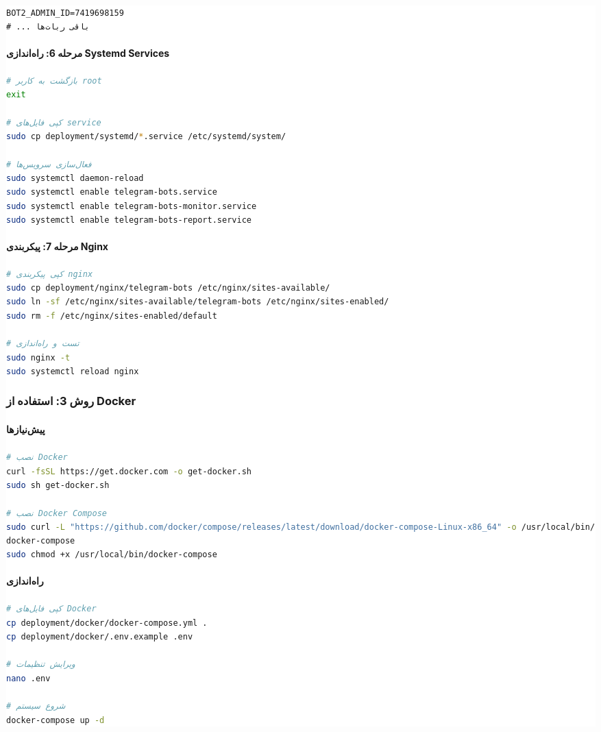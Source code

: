 ```env
BOT2_ADMIN_ID=7419698159
# ... باقی ربات‌ها
```

#### مرحله 6: راه‌اندازی Systemd Services

```bash
# بازگشت به کاربر root
exit

# کپی فایل‌های service
sudo cp deployment/systemd/*.service /etc/systemd/system/

# فعال‌سازی سرویس‌ها
sudo systemctl daemon-reload
sudo systemctl enable telegram-bots.service
sudo systemctl enable telegram-bots-monitor.service
sudo systemctl enable telegram-bots-report.service
```

#### مرحله 7: پیکربندی Nginx

```bash
# کپی پیکربندی nginx
sudo cp deployment/nginx/telegram-bots /etc/nginx/sites-available/
sudo ln -sf /etc/nginx/sites-available/telegram-bots /etc/nginx/sites-enabled/
sudo rm -f /etc/nginx/sites-enabled/default

# تست و راه‌اندازی
sudo nginx -t
sudo systemctl reload nginx
```

### روش 3: استفاده از Docker

#### پیش‌نیازها
```bash
# نصب Docker
curl -fsSL https://get.docker.com -o get-docker.sh
sudo sh get-docker.sh

# نصب Docker Compose
sudo curl -L "https://github.com/docker/compose/releases/latest/download/docker-compose-Linux-x86_64" -o /usr/local/bin/docker-compose
sudo chmod +x /usr/local/bin/docker-compose
```

#### راه‌اندازی
```bash
# کپی فایل‌های Docker
cp deployment/docker/docker-compose.yml .
cp deployment/docker/.env.example .env

# ویرایش تنظیمات
nano .env

# شروع سیستم
docker-compose up -d
```
